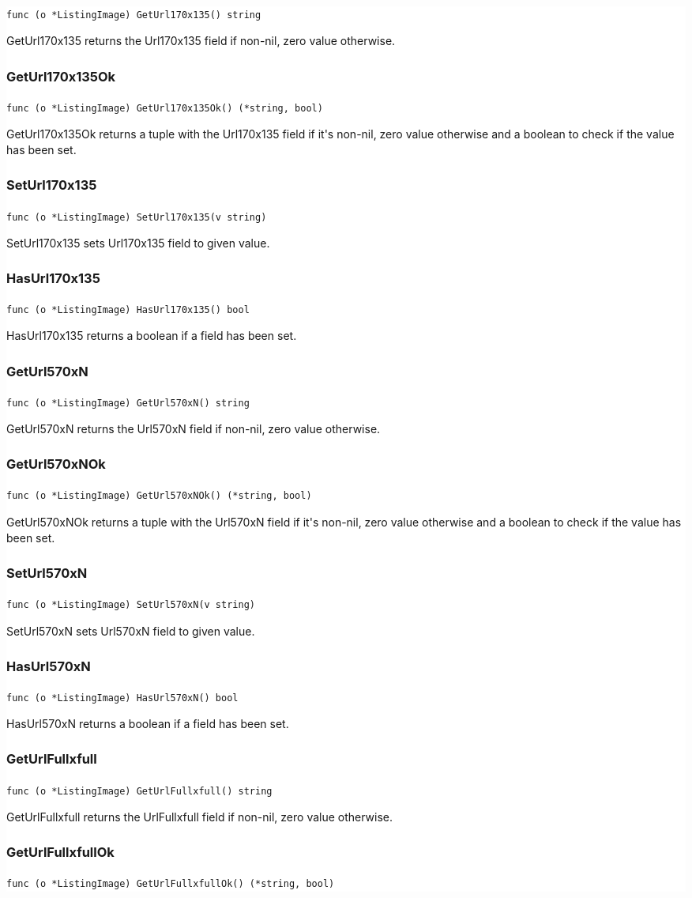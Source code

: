 `func (o *ListingImage) GetUrl170x135() string`

GetUrl170x135 returns the Url170x135 field if non-nil, zero value otherwise.

### GetUrl170x135Ok

`func (o *ListingImage) GetUrl170x135Ok() (*string, bool)`

GetUrl170x135Ok returns a tuple with the Url170x135 field if it's non-nil, zero value otherwise
and a boolean to check if the value has been set.

### SetUrl170x135

`func (o *ListingImage) SetUrl170x135(v string)`

SetUrl170x135 sets Url170x135 field to given value.

### HasUrl170x135

`func (o *ListingImage) HasUrl170x135() bool`

HasUrl170x135 returns a boolean if a field has been set.

### GetUrl570xN

`func (o *ListingImage) GetUrl570xN() string`

GetUrl570xN returns the Url570xN field if non-nil, zero value otherwise.

### GetUrl570xNOk

`func (o *ListingImage) GetUrl570xNOk() (*string, bool)`

GetUrl570xNOk returns a tuple with the Url570xN field if it's non-nil, zero value otherwise
and a boolean to check if the value has been set.

### SetUrl570xN

`func (o *ListingImage) SetUrl570xN(v string)`

SetUrl570xN sets Url570xN field to given value.

### HasUrl570xN

`func (o *ListingImage) HasUrl570xN() bool`

HasUrl570xN returns a boolean if a field has been set.

### GetUrlFullxfull

`func (o *ListingImage) GetUrlFullxfull() string`

GetUrlFullxfull returns the UrlFullxfull field if non-nil, zero value otherwise.

### GetUrlFullxfullOk

`func (o *ListingImage) GetUrlFullxfullOk() (*string, bool)`
